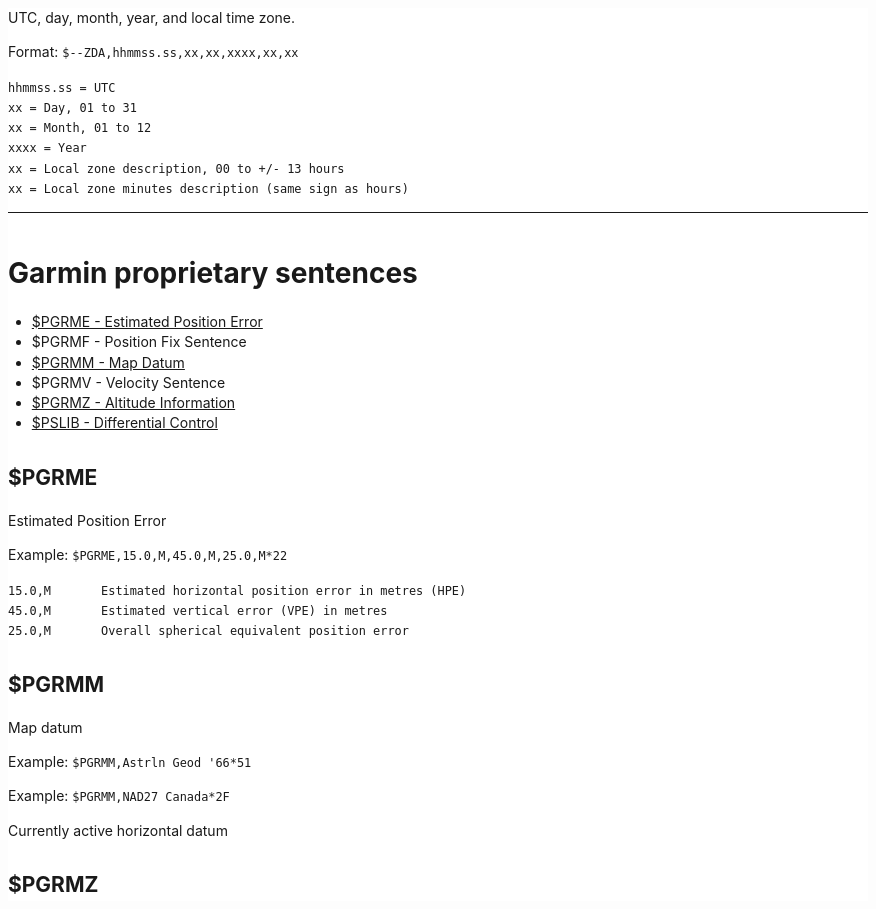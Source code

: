 UTC, day, month, year, and local time zone.

Format: `$--ZDA,hhmmss.ss,xx,xx,xxxx,xx,xx`

```
hhmmss.ss = UTC
xx = Day, 01 to 31
xx = Month, 01 to 12
xxxx = Year
xx = Local zone description, 00 to +/- 13 hours
xx = Local zone minutes description (same sign as hours)
```

---

<a name="garmin"/>

# Garmin proprietary sentences

*  [$PGRME - Estimated Position Error](#rme)
*  $PGRMF - Position Fix Sentence
*  [$PGRMM - Map Datum](#rmm)
*  $PGRMV - Velocity Sentence
*  [$PGRMZ - Altitude Information](#rmz)
*  [$PSLIB - Differential Control](pslib)

<a name="rme"/>

## $PGRME

Estimated Position Error

Example: `$PGRME,15.0,M,45.0,M,25.0,M*22`

```
15.0,M       Estimated horizontal position error in metres (HPE)
45.0,M       Estimated vertical error (VPE) in metres
25.0,M       Overall spherical equivalent position error
```

<a name="rmm"/>

## $PGRMM

Map datum

Example:  `$PGRMM,Astrln Geod '66*51`

Example:  `$PGRMM,NAD27 Canada*2F`

Currently active horizontal datum

<a name="rmz"/>

## $PGRMZ
